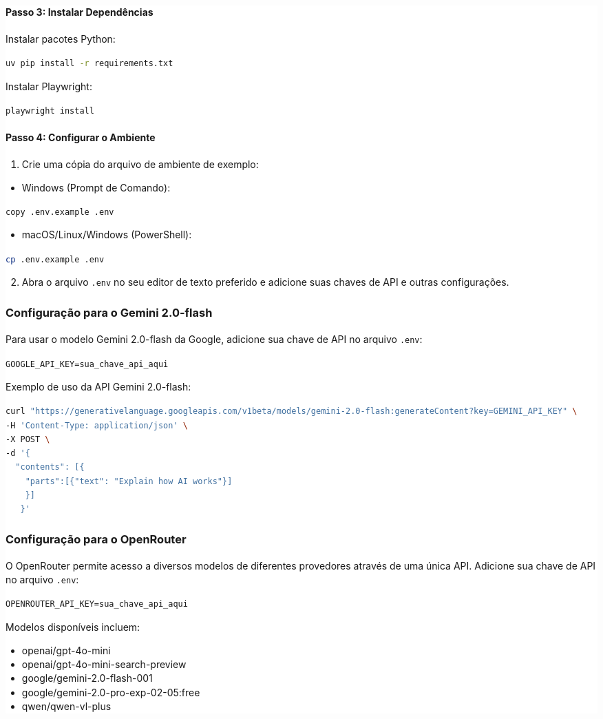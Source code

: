 #### Passo 3: Instalar Dependências
Instalar pacotes Python:
```bash
uv pip install -r requirements.txt
```

Instalar Playwright:
```bash
playwright install
```

#### Passo 4: Configurar o Ambiente
1. Crie uma cópia do arquivo de ambiente de exemplo:
- Windows (Prompt de Comando):
```bash
copy .env.example .env
```
- macOS/Linux/Windows (PowerShell):
```bash
cp .env.example .env
```
2. Abra o arquivo `.env` no seu editor de texto preferido e adicione suas chaves de API e outras configurações.

### Configuração para o Gemini 2.0-flash

Para usar o modelo Gemini 2.0-flash da Google, adicione sua chave de API no arquivo `.env`:

```
GOOGLE_API_KEY=sua_chave_api_aqui
```

Exemplo de uso da API Gemini 2.0-flash:

```bash
curl "https://generativelanguage.googleapis.com/v1beta/models/gemini-2.0-flash:generateContent?key=GEMINI_API_KEY" \
-H 'Content-Type: application/json' \
-X POST \
-d '{
  "contents": [{
    "parts":[{"text": "Explain how AI works"}]
    }]
   }'
```

### Configuração para o OpenRouter

O OpenRouter permite acesso a diversos modelos de diferentes provedores através de uma única API. Adicione sua chave de API no arquivo `.env`:

```
OPENROUTER_API_KEY=sua_chave_api_aqui
```

Modelos disponíveis incluem:
- openai/gpt-4o-mini
- openai/gpt-4o-mini-search-preview
- google/gemini-2.0-flash-001
- google/gemini-2.0-pro-exp-02-05:free
- qwen/qwen-vl-plus
